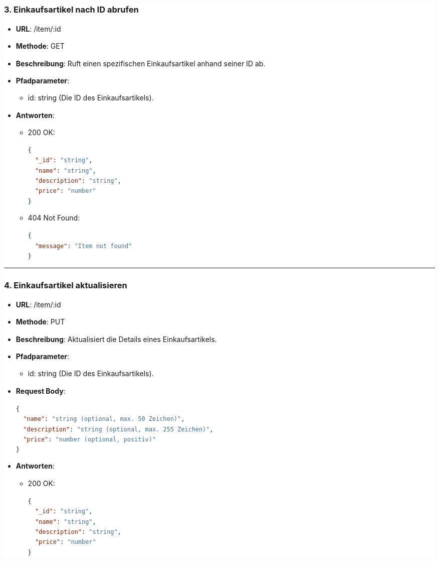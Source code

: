 
### **3. Einkaufsartikel nach ID abrufen**

- **URL**: /item/:id
- **Methode**: GET
- **Beschreibung**: Ruft einen spezifischen Einkaufsartikel anhand seiner ID ab.
- **Pfadparameter**:
  - id: string (Die ID des Einkaufsartikels).
- **Antworten**:

  - 200 OK:

    ```json
    {
      "_id": "string",
      "name": "string",
      "description": "string",
      "price": "number"
    }
    ```

  - 404 Not Found:

    ```json
    {
      "message": "Item not found"
    }
    ```

---

### **4. Einkaufsartikel aktualisieren**

- **URL**: /item/:id
- **Methode**: PUT
- **Beschreibung**: Aktualisiert die Details eines Einkaufsartikels.
- **Pfadparameter**:
  - id: string (Die ID des Einkaufsartikels).
- **Request Body**:

  ```json
  {
    "name": "string (optional, max. 50 Zeichen)",
    "description": "string (optional, max. 255 Zeichen)",
    "price": "number (optional, positiv)"
  }
  ```

- **Antworten**:

  - 200 OK:

    ```json
    {
      "_id": "string",
      "name": "string",
      "description": "string",
      "price": "number"
    }
    ```
